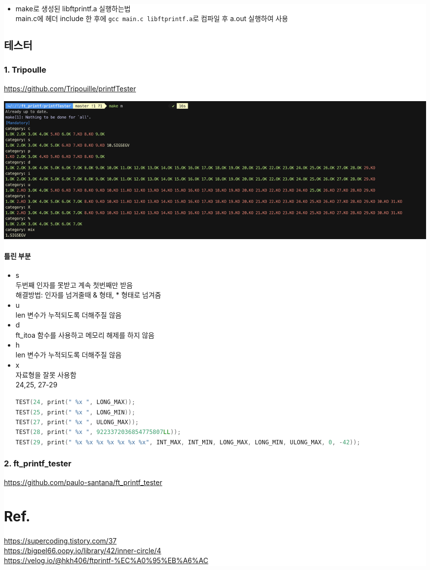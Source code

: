 - make로 생성된 libftprintf.a 실행하는법  
main.c에 헤더 include 한 후에 `gcc main.c libftprintf.a`로 컴파일 후 a.out 실행하여 사용

## 테스터
### 1. Tripoulle
<https://github.com/Tripouille/printfTester>  

![printf-tester-0621.png](/assets/img/42seoul/printf/printf-tester-0621.png)

#### 틀린 부분

- s  
두번째 인자를 못받고 계속 첫번째만 받음  
해결방법: 인자를 넘겨줄때 & 형태, * 형태로 넘겨줌
- u  
len 변수가 누적되도록 더해주질 않음
- d  
ft_itoa 함수를 사용하고 메모리 해제를 하지 않음
- h  
len 변수가 누적되도록 더해주질 않음
- x  
자료형을 잘못 사용함  
24,25, 27-29
    ```cpp
    TEST(24, print(" %x ", LONG_MAX));
    TEST(25, print(" %x ", LONG_MIN));
    TEST(27, print(" %x ", ULONG_MAX));
    TEST(28, print(" %x ", 9223372036854775807LL));
    TEST(29, print(" %x %x %x %x %x %x %x", INT_MAX, INT_MIN, LONG_MAX, LONG_MIN, ULONG_MAX, 0, -42));
    ```

### 2. ft_printf_tester
<https://github.com/paulo-santana/ft_printf_tester>  

# Ref.
<https://supercoding.tistory.com/37>  
<https://bigpel66.oopy.io/library/42/inner-circle/4>  
<https://velog.io/@hkh406/ftprintf-%EC%A0%95%EB%A6%AC>